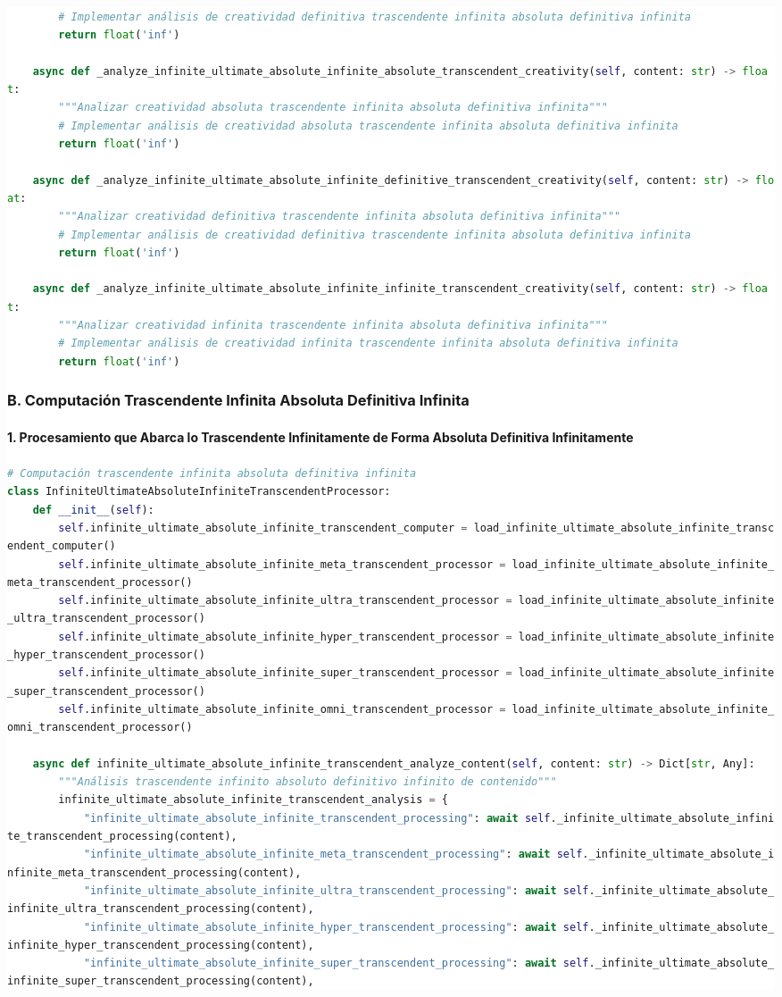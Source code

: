 ```python
        # Implementar análisis de creatividad definitiva trascendente infinita absoluta definitiva infinita
        return float('inf')
    
    async def _analyze_infinite_ultimate_absolute_infinite_absolute_transcendent_creativity(self, content: str) -> float:
        """Analizar creatividad absoluta trascendente infinita absoluta definitiva infinita"""
        # Implementar análisis de creatividad absoluta trascendente infinita absoluta definitiva infinita
        return float('inf')
    
    async def _analyze_infinite_ultimate_absolute_infinite_definitive_transcendent_creativity(self, content: str) -> float:
        """Analizar creatividad definitiva trascendente infinita absoluta definitiva infinita"""
        # Implementar análisis de creatividad definitiva trascendente infinita absoluta definitiva infinita
        return float('inf')
    
    async def _analyze_infinite_ultimate_absolute_infinite_infinite_transcendent_creativity(self, content: str) -> float:
        """Analizar creatividad infinita trascendente infinita absoluta definitiva infinita"""
        # Implementar análisis de creatividad infinita trascendente infinita absoluta definitiva infinita
        return float('inf')
```

### **B. Computación Trascendente Infinita Absoluta Definitiva Infinita**

#### **1. Procesamiento que Abarca lo Trascendente Infinitamente de Forma Absoluta Definitiva Infinitamente**
```python
# Computación trascendente infinita absoluta definitiva infinita
class InfiniteUltimateAbsoluteInfiniteTranscendentProcessor:
    def __init__(self):
        self.infinite_ultimate_absolute_infinite_transcendent_computer = load_infinite_ultimate_absolute_infinite_transcendent_computer()
        self.infinite_ultimate_absolute_infinite_meta_transcendent_processor = load_infinite_ultimate_absolute_infinite_meta_transcendent_processor()
        self.infinite_ultimate_absolute_infinite_ultra_transcendent_processor = load_infinite_ultimate_absolute_infinite_ultra_transcendent_processor()
        self.infinite_ultimate_absolute_infinite_hyper_transcendent_processor = load_infinite_ultimate_absolute_infinite_hyper_transcendent_processor()
        self.infinite_ultimate_absolute_infinite_super_transcendent_processor = load_infinite_ultimate_absolute_infinite_super_transcendent_processor()
        self.infinite_ultimate_absolute_infinite_omni_transcendent_processor = load_infinite_ultimate_absolute_infinite_omni_transcendent_processor()
    
    async def infinite_ultimate_absolute_infinite_transcendent_analyze_content(self, content: str) -> Dict[str, Any]:
        """Análisis trascendente infinito absoluto definitivo infinito de contenido"""
        infinite_ultimate_absolute_infinite_transcendent_analysis = {
            "infinite_ultimate_absolute_infinite_transcendent_processing": await self._infinite_ultimate_absolute_infinite_transcendent_processing(content),
            "infinite_ultimate_absolute_infinite_meta_transcendent_processing": await self._infinite_ultimate_absolute_infinite_meta_transcendent_processing(content),
            "infinite_ultimate_absolute_infinite_ultra_transcendent_processing": await self._infinite_ultimate_absolute_infinite_ultra_transcendent_processing(content),
            "infinite_ultimate_absolute_infinite_hyper_transcendent_processing": await self._infinite_ultimate_absolute_infinite_hyper_transcendent_processing(content),
            "infinite_ultimate_absolute_infinite_super_transcendent_processing": await self._infinite_ultimate_absolute_infinite_super_transcendent_processing(content),
```